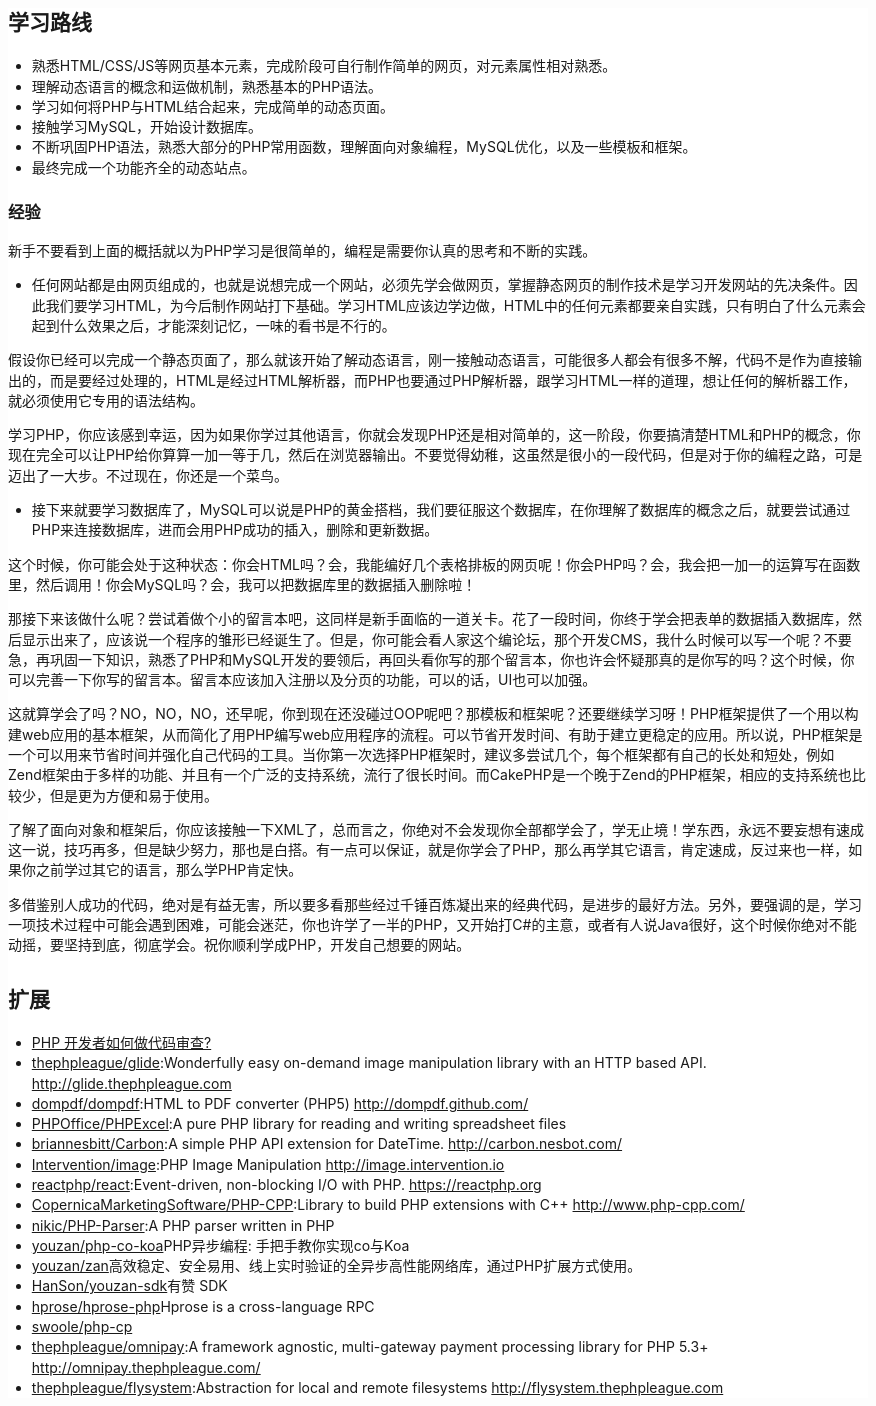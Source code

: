 ## 学习路线

* 熟悉HTML/CSS/JS等网页基本元素，完成阶段可自行制作简单的网页，对元素属性相对熟悉。
* 理解动态语言的概念和运做机制，熟悉基本的PHP语法。
* 学习如何将PHP与HTML结合起来，完成简单的动态页面。
* 接触学习MySQL，开始设计数据库。
* 不断巩固PHP语法，熟悉大部分的PHP常用函数，理解面向对象编程，MySQL优化，以及一些模板和框架。
* 最终完成一个功能齐全的动态站点。

### 经验

新手不要看到上面的概括就以为PHP学习是很简单的，编程是需要你认真的思考和不断的实践。

* 任何网站都是由网页组成的，也就是说想完成一个网站，必须先学会做网页，掌握静态网页的制作技术是学习开发网站的先决条件。因此我们要学习HTML，为今后制作网站打下基础。学习HTML应该边学边做，HTML中的任何元素都要亲自实践，只有明白了什么元素会起到什么效果之后，才能深刻记忆，一味的看书是不行的。

假设你已经可以完成一个静态页面了，那么就该开始了解动态语言，刚一接触动态语言，可能很多人都会有很多不解，代码不是作为直接输出的，而是要经过处理的，HTML是经过HTML解析器，而PHP也要通过PHP解析器，跟学习HTML一样的道理，想让任何的解析器工作，就必须使用它专用的语法结构。

学习PHP，你应该感到幸运，因为如果你学过其他语言，你就会发现PHP还是相对简单的，这一阶段，你要搞清楚HTML和PHP的概念，你现在完全可以让PHP给你算算一加一等于几，然后在浏览器输出。不要觉得幼稚，这虽然是很小的一段代码，但是对于你的编程之路，可是迈出了一大步。不过现在，你还是一个菜鸟。

* 接下来就要学习数据库了，MySQL可以说是PHP的黄金搭档，我们要征服这个数据库，在你理解了数据库的概念之后，就要尝试通过PHP来连接数据库，进而会用PHP成功的插入，删除和更新数据。

这个时候，你可能会处于这种状态：你会HTML吗？会，我能编好几个表格排板的网页呢！你会PHP吗？会，我会把一加一的运算写在函数里，然后调用！你会MySQL吗？会，我可以把数据库里的数据插入删除啦！

那接下来该做什么呢？尝试着做个小的留言本吧，这同样是新手面临的一道关卡。花了一段时间，你终于学会把表单的数据插入数据库，然后显示出来了，应该说一个程序的雏形已经诞生了。但是，你可能会看人家这个编论坛，那个开发CMS，我什么时候可以写一个呢？不要急，再巩固一下知识，熟悉了PHP和MySQL开发的要领后，再回头看你写的那个留言本，你也许会怀疑那真的是你写的吗？这个时候，你可以完善一下你写的留言本。留言本应该加入注册以及分页的功能，可以的话，UI也可以加强。

这就算学会了吗？NO，NO，NO，还早呢，你到现在还没碰过OOP呢吧？那模板和框架呢？还要继续学习呀！PHP框架提供了一个用以构建web应用的基本框架，从而简化了用PHP编写web应用程序的流程。可以节省开发时间、有助于建立更稳定的应用。所以说，PHP框架是一个可以用来节省时间并强化自己代码的工具。当你第一次选择PHP框架时，建议多尝试几个，每个框架都有自己的长处和短处，例如Zend框架由于多样的功能、并且有一个广泛的支持系统，流行了很长时间。而CakePHP是一个晚于Zend的PHP框架，相应的支持系统也比较少，但是更为方便和易于使用。

了解了面向对象和框架后，你应该接触一下XML了，总而言之，你绝对不会发现你全部都学会了，学无止境！学东西，永远不要妄想有速成这一说，技巧再多，但是缺少努力，那也是白搭。有一点可以保证，就是你学会了PHP，那么再学其它语言，肯定速成，反过来也一样，如果你之前学过其它的语言，那么学PHP肯定快。

多借鉴别人成功的代码，绝对是有益无害，所以要多看那些经过千锤百炼凝出来的经典代码，是进步的最好方法。另外，要强调的是，学习一项技术过程中可能会遇到困难，可能会迷茫，你也许学了一半的PHP，又开始打C#的主意，或者有人说Java很好，这个时候你绝对不能动摇，要坚持到底，彻底学会。祝你顺利学成PHP，开发自己想要的网站。

## 扩展

* [PHP 开发者如何做代码审查?](http://blog.csdn.net/gitchat/article/details/78050953)
* [thephpleague/glide](https://github.com/thephpleague/glide):Wonderfully easy on-demand image manipulation library with an HTTP based API. <http://glide.thephpleague.com>
* [dompdf/dompdf](https://github.com/dompdf/dompdf):HTML to PDF converter (PHP5) <http://dompdf.github.com/>
* [PHPOffice/PHPExcel](https://github.com/PHPOffice/PHPExcel):A pure PHP library for reading and writing spreadsheet files
* [briannesbitt/Carbon](https://github.com/briannesbitt/Carbon):A simple PHP API extension for DateTime. <http://carbon.nesbot.com/>
* [Intervention/image](https://github.com/Intervention/image):PHP Image Manipulation <http://image.intervention.io>
* [reactphp/react](https://github.com/reactphp/react):Event-driven, non-blocking I/O with PHP. <https://reactphp.org>
* [CopernicaMarketingSoftware/PHP-CPP](https://github.com/CopernicaMarketingSoftware/PHP-CPP):Library to build PHP extensions with C++ <http://www.php-cpp.com/>
* [nikic/PHP-Parser](https://github.com/nikic/PHP-Parser):A PHP parser written in PHP
* [youzan/php-co-koa](https://github.com/youzan/php-co-koa)PHP异步编程: 手把手教你实现co与Koa
* [youzan/zan](https://github.com/youzan/zan)高效稳定、安全易用、线上实时验证的全异步高性能网络库，通过PHP扩展方式使用。
* [HanSon/youzan-sdk](https://github.com/HanSon/youzan-sdk)有赞 SDK
* [hprose/hprose-php](https://github.com/hprose/hprose-php)Hprose is a cross-language RPC
* [swoole/php-cp](https://github.com/swoole/php-cp)
* [thephpleague/omnipay](https://github.com/thephpleague/omnipay):A framework agnostic, multi-gateway payment processing library for PHP 5.3+ http://omnipay.thephpleague.com/
* [thephpleague/flysystem](https://github.com/thephpleague/flysystem):Abstraction for local and remote filesystems http://flysystem.thephpleague.com